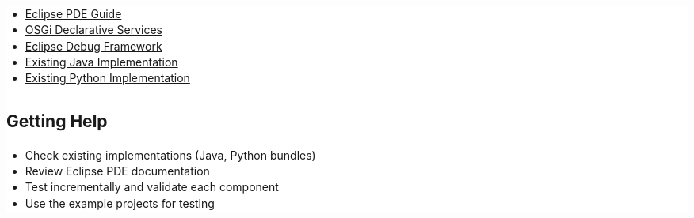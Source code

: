 - [Eclipse PDE Guide](https://www.eclipse.org/pde/)
- [OSGi Declarative Services](https://www.osgi.org/developer/architecture/)
- [Eclipse Debug Framework](https://www.eclipse.org/articles/Article-Debugger/how-to.html)
- [Existing Java Implementation](io.cucumber.eclipse.java/)
- [Existing Python Implementation](io.cucumber.eclipse.python/)

## Getting Help

- Check existing implementations (Java, Python bundles)
- Review Eclipse PDE documentation
- Test incrementally and validate each component
- Use the example projects for testing
